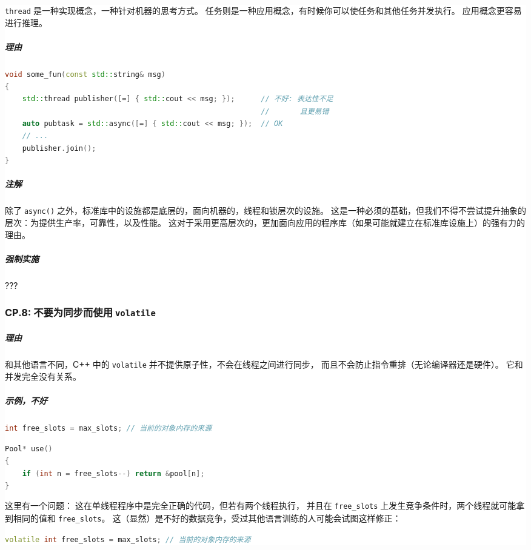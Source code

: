 `thread` 是一种实现概念，一种针对机器的思考方式。
任务则是一种应用概念，有时候你可以使任务和其他任务并发执行。
应用概念更容易进行推理。

##### 理由

```cpp
void some_fun(const std::string& msg)
{
    std::thread publisher([=] { std::cout << msg; });      // 不好: 表达性不足
                                                           //       且更易错
    auto pubtask = std::async([=] { std::cout << msg; });  // OK
    // ...
    publisher.join();
}
```

##### 注解

除了 `async()` 之外，标准库中的设施都是底层的，面向机器的，线程和锁层次的设施。
这是一种必须的基础，但我们不得不尝试提升抽象的层次：为提供生产率，可靠性，以及性能。
这对于采用更高层次的，更加面向应用的程序库（如果可能就建立在标准库设施上）的强有力的理由。

##### 强制实施

???

### <a name="Rconc-volatile"></a>CP.8: 不要为同步而使用 `volatile`

##### 理由

和其他语言不同，C++ 中的 `volatile` 并不提供原子性，不会在线程之间进行同步，
而且不会防止指令重排（无论编译器还是硬件）。
它和并发完全没有关系。

##### 示例，不好

```cpp
int free_slots = max_slots; // 当前的对象内存的来源
```

```cpp
Pool* use()
{
    if (int n = free_slots--) return &pool[n];
}
```

这里有一个问题：
这在单线程程序中是完全正确的代码，但若有两个线程执行，
并且在 `free_slots` 上发生竞争条件时，两个线程就可能拿到相同的值和 `free_slots`。
这（显然）是不好的数据竞争，受过其他语言训练的人可能会试图这样修正：

```cpp
volatile int free_slots = max_slots; // 当前的对象内存的来源
```

